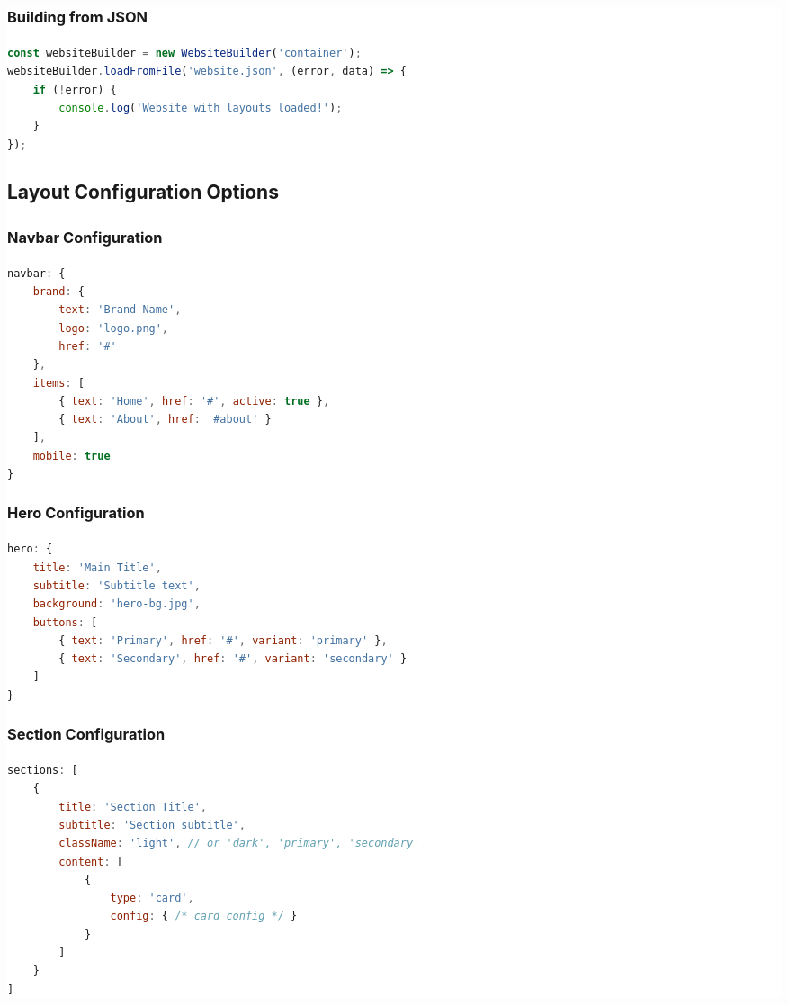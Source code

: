 ### Building from JSON

```javascript
const websiteBuilder = new WebsiteBuilder('container');
websiteBuilder.loadFromFile('website.json', (error, data) => {
    if (!error) {
        console.log('Website with layouts loaded!');
    }
});
```

## Layout Configuration Options

### Navbar Configuration
```javascript
navbar: {
    brand: {
        text: 'Brand Name',
        logo: 'logo.png',
        href: '#'
    },
    items: [
        { text: 'Home', href: '#', active: true },
        { text: 'About', href: '#about' }
    ],
    mobile: true
}
```

### Hero Configuration
```javascript
hero: {
    title: 'Main Title',
    subtitle: 'Subtitle text',
    background: 'hero-bg.jpg',
    buttons: [
        { text: 'Primary', href: '#', variant: 'primary' },
        { text: 'Secondary', href: '#', variant: 'secondary' }
    ]
}
```

### Section Configuration
```javascript
sections: [
    {
        title: 'Section Title',
        subtitle: 'Section subtitle',
        className: 'light', // or 'dark', 'primary', 'secondary'
        content: [
            {
                type: 'card',
                config: { /* card config */ }
            }
        ]
    }
]
```
